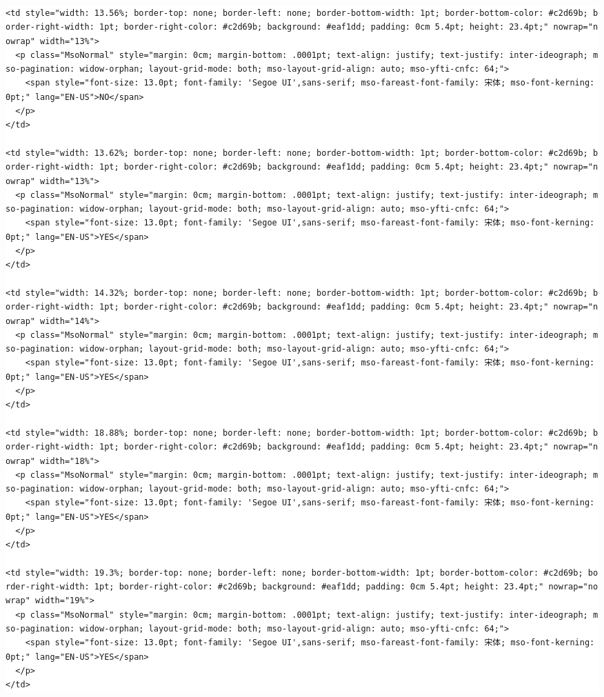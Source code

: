     <td style="width: 13.56%; border-top: none; border-left: none; border-bottom-width: 1pt; border-bottom-color: #c2d69b; border-right-width: 1pt; border-right-color: #c2d69b; background: #eaf1dd; padding: 0cm 5.4pt; height: 23.4pt;" nowrap="nowrap" width="13%">
      <p class="MsoNormal" style="margin: 0cm; margin-bottom: .0001pt; text-align: justify; text-justify: inter-ideograph; mso-pagination: widow-orphan; layout-grid-mode: both; mso-layout-grid-align: auto; mso-yfti-cnfc: 64;">
        <span style="font-size: 13.0pt; font-family: 'Segoe UI',sans-serif; mso-fareast-font-family: 宋体; mso-font-kerning: 0pt;" lang="EN-US">NO</span>
      </p>
    </td>
    
    <td style="width: 13.62%; border-top: none; border-left: none; border-bottom-width: 1pt; border-bottom-color: #c2d69b; border-right-width: 1pt; border-right-color: #c2d69b; background: #eaf1dd; padding: 0cm 5.4pt; height: 23.4pt;" nowrap="nowrap" width="13%">
      <p class="MsoNormal" style="margin: 0cm; margin-bottom: .0001pt; text-align: justify; text-justify: inter-ideograph; mso-pagination: widow-orphan; layout-grid-mode: both; mso-layout-grid-align: auto; mso-yfti-cnfc: 64;">
        <span style="font-size: 13.0pt; font-family: 'Segoe UI',sans-serif; mso-fareast-font-family: 宋体; mso-font-kerning: 0pt;" lang="EN-US">YES</span>
      </p>
    </td>
    
    <td style="width: 14.32%; border-top: none; border-left: none; border-bottom-width: 1pt; border-bottom-color: #c2d69b; border-right-width: 1pt; border-right-color: #c2d69b; background: #eaf1dd; padding: 0cm 5.4pt; height: 23.4pt;" nowrap="nowrap" width="14%">
      <p class="MsoNormal" style="margin: 0cm; margin-bottom: .0001pt; text-align: justify; text-justify: inter-ideograph; mso-pagination: widow-orphan; layout-grid-mode: both; mso-layout-grid-align: auto; mso-yfti-cnfc: 64;">
        <span style="font-size: 13.0pt; font-family: 'Segoe UI',sans-serif; mso-fareast-font-family: 宋体; mso-font-kerning: 0pt;" lang="EN-US">YES</span>
      </p>
    </td>
    
    <td style="width: 18.88%; border-top: none; border-left: none; border-bottom-width: 1pt; border-bottom-color: #c2d69b; border-right-width: 1pt; border-right-color: #c2d69b; background: #eaf1dd; padding: 0cm 5.4pt; height: 23.4pt;" nowrap="nowrap" width="18%">
      <p class="MsoNormal" style="margin: 0cm; margin-bottom: .0001pt; text-align: justify; text-justify: inter-ideograph; mso-pagination: widow-orphan; layout-grid-mode: both; mso-layout-grid-align: auto; mso-yfti-cnfc: 64;">
        <span style="font-size: 13.0pt; font-family: 'Segoe UI',sans-serif; mso-fareast-font-family: 宋体; mso-font-kerning: 0pt;" lang="EN-US">YES</span>
      </p>
    </td>
    
    <td style="width: 19.3%; border-top: none; border-left: none; border-bottom-width: 1pt; border-bottom-color: #c2d69b; border-right-width: 1pt; border-right-color: #c2d69b; background: #eaf1dd; padding: 0cm 5.4pt; height: 23.4pt;" nowrap="nowrap" width="19%">
      <p class="MsoNormal" style="margin: 0cm; margin-bottom: .0001pt; text-align: justify; text-justify: inter-ideograph; mso-pagination: widow-orphan; layout-grid-mode: both; mso-layout-grid-align: auto; mso-yfti-cnfc: 64;">
        <span style="font-size: 13.0pt; font-family: 'Segoe UI',sans-serif; mso-fareast-font-family: 宋体; mso-font-kerning: 0pt;" lang="EN-US">YES</span>
      </p>
    </td>
  </tr>
  